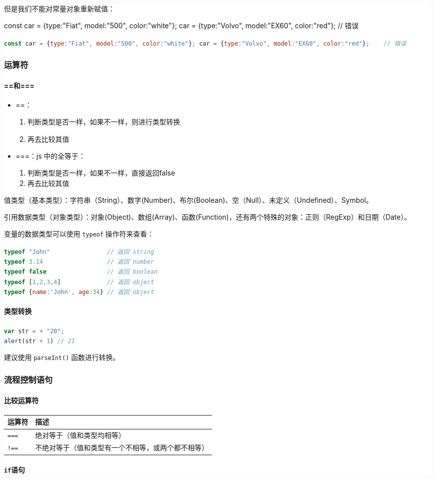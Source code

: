 但是我们不能对常量对象重新赋值：

const car = {type:"Fiat", model:"500", color:"white"}; car = {type:"Volvo", model:"EX60", color:"red"};    // 错误

```js
const car = {type:"Fiat", model:"500", color:"white"}; car = {type:"Volvo", model:"EX60", color:"red"};    // 错误
```

### 运算符

#### ==和===

* ==：
  1. 判断类型是否一样，如果不一样，则进行类型转换

  2. 再去比较其值

* ===：js 中的全等于：
  1. 判断类型是否一样，如果不一样，直接返回false
  2. 再去比较其值

值类型（基本类型）：字符串（String）、数字(Number)、布尔(Boolean)、空（Null）、未定义（Undefined）、Symbol。

引用数据类型（对象类型）：对象(Object)、数组(Array)、函数(Function)，还有两个特殊的对象：正则（RegExp）和日期（Date）。

变量的数据类型可以使用 `typeof` 操作符来查看：

```javascript
typeof "John"                // 返回 string
typeof 3.14                  // 返回 number
typeof false                 // 返回 boolean
typeof [1,2,3,4]             // 返回 object
typeof {name:'John', age:34} // 返回 object
```

#### 类型转换

```js
var str = + "20";
alert(str + 1) // 21
```

建议使用 `parseInt()` 函数进行转换。

### 流程控制语句

#### 比较运算符

| 运算符 | 描述                                               |
| :----- | :------------------------------------------------- |
| `===`  | 绝对等于（值和类型均相等）                         |
| `!==`  | 不绝对等于（值和类型有一个不相等，或两个都不相等） |

#### `if`语句
